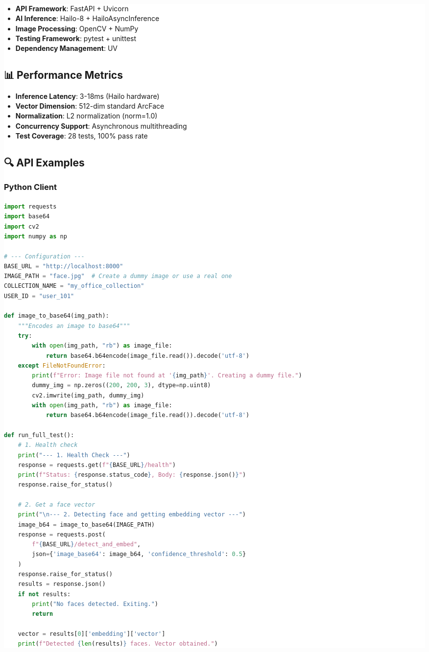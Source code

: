 - **API Framework**: FastAPI + Uvicorn
- **AI Inference**: Hailo-8 + HailoAsyncInference
- **Image Processing**: OpenCV + NumPy
- **Testing Framework**: pytest + unittest
- **Dependency Management**: UV

## 📊 Performance Metrics

- **Inference Latency**: 3-18ms (Hailo hardware)
- **Vector Dimension**: 512-dim standard ArcFace
- **Normalization**: L2 normalization (norm=1.0)
- **Concurrency Support**: Asynchronous multithreading
- **Test Coverage**: 28 tests, 100% pass rate

## 🔍 API Examples

### Python Client
```python
import requests
import base64
import cv2
import numpy as np

# --- Configuration ---
BASE_URL = "http://localhost:8000"
IMAGE_PATH = "face.jpg"  # Create a dummy image or use a real one
COLLECTION_NAME = "my_office_collection"
USER_ID = "user_101"

def image_to_base64(img_path):
    """Encodes an image to base64"""
    try:
        with open(img_path, "rb") as image_file:
            return base64.b64encode(image_file.read()).decode('utf-8')
    except FileNotFoundError:
        print(f"Error: Image file not found at '{img_path}'. Creating a dummy file.")
        dummy_img = np.zeros((200, 200, 3), dtype=np.uint8)
        cv2.imwrite(img_path, dummy_img)
        with open(img_path, "rb") as image_file:
            return base64.b64encode(image_file.read()).decode('utf-8')

def run_full_test():
    # 1. Health check
    print("--- 1. Health Check ---")
    response = requests.get(f"{BASE_URL}/health")
    print(f"Status: {response.status_code}, Body: {response.json()}")
    response.raise_for_status()

    # 2. Get a face vector
    print("\n--- 2. Detecting face and getting embedding vector ---")
    image_b64 = image_to_base64(IMAGE_PATH)
    response = requests.post(
        f"{BASE_URL}/detect_and_embed",
        json={'image_base64': image_b64, 'confidence_threshold': 0.5}
    )
    response.raise_for_status()
    results = response.json()
    if not results:
        print("No faces detected. Exiting.")
        return
    
    vector = results[0]['embedding']['vector']
    print(f"Detected {len(results)} faces. Vector obtained.")
```